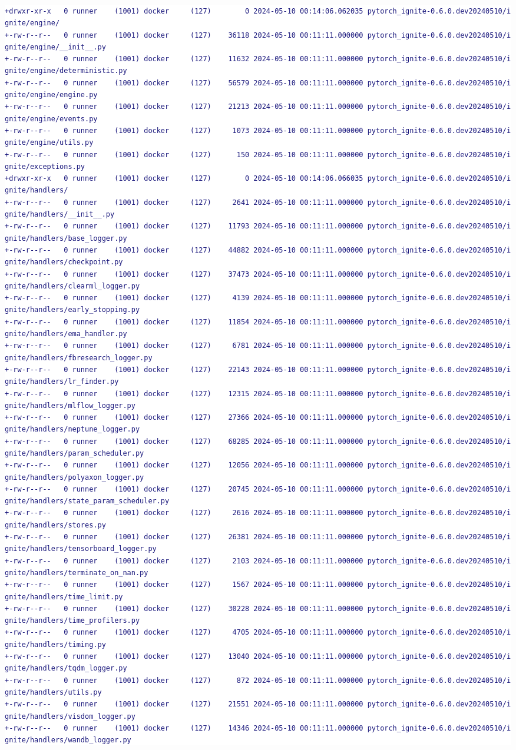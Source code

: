 ```diff
+drwxr-xr-x   0 runner    (1001) docker     (127)        0 2024-05-10 00:14:06.062035 pytorch_ignite-0.6.0.dev20240510/ignite/engine/
+-rw-r--r--   0 runner    (1001) docker     (127)    36118 2024-05-10 00:11:11.000000 pytorch_ignite-0.6.0.dev20240510/ignite/engine/__init__.py
+-rw-r--r--   0 runner    (1001) docker     (127)    11632 2024-05-10 00:11:11.000000 pytorch_ignite-0.6.0.dev20240510/ignite/engine/deterministic.py
+-rw-r--r--   0 runner    (1001) docker     (127)    56579 2024-05-10 00:11:11.000000 pytorch_ignite-0.6.0.dev20240510/ignite/engine/engine.py
+-rw-r--r--   0 runner    (1001) docker     (127)    21213 2024-05-10 00:11:11.000000 pytorch_ignite-0.6.0.dev20240510/ignite/engine/events.py
+-rw-r--r--   0 runner    (1001) docker     (127)     1073 2024-05-10 00:11:11.000000 pytorch_ignite-0.6.0.dev20240510/ignite/engine/utils.py
+-rw-r--r--   0 runner    (1001) docker     (127)      150 2024-05-10 00:11:11.000000 pytorch_ignite-0.6.0.dev20240510/ignite/exceptions.py
+drwxr-xr-x   0 runner    (1001) docker     (127)        0 2024-05-10 00:14:06.066035 pytorch_ignite-0.6.0.dev20240510/ignite/handlers/
+-rw-r--r--   0 runner    (1001) docker     (127)     2641 2024-05-10 00:11:11.000000 pytorch_ignite-0.6.0.dev20240510/ignite/handlers/__init__.py
+-rw-r--r--   0 runner    (1001) docker     (127)    11793 2024-05-10 00:11:11.000000 pytorch_ignite-0.6.0.dev20240510/ignite/handlers/base_logger.py
+-rw-r--r--   0 runner    (1001) docker     (127)    44882 2024-05-10 00:11:11.000000 pytorch_ignite-0.6.0.dev20240510/ignite/handlers/checkpoint.py
+-rw-r--r--   0 runner    (1001) docker     (127)    37473 2024-05-10 00:11:11.000000 pytorch_ignite-0.6.0.dev20240510/ignite/handlers/clearml_logger.py
+-rw-r--r--   0 runner    (1001) docker     (127)     4139 2024-05-10 00:11:11.000000 pytorch_ignite-0.6.0.dev20240510/ignite/handlers/early_stopping.py
+-rw-r--r--   0 runner    (1001) docker     (127)    11854 2024-05-10 00:11:11.000000 pytorch_ignite-0.6.0.dev20240510/ignite/handlers/ema_handler.py
+-rw-r--r--   0 runner    (1001) docker     (127)     6781 2024-05-10 00:11:11.000000 pytorch_ignite-0.6.0.dev20240510/ignite/handlers/fbresearch_logger.py
+-rw-r--r--   0 runner    (1001) docker     (127)    22143 2024-05-10 00:11:11.000000 pytorch_ignite-0.6.0.dev20240510/ignite/handlers/lr_finder.py
+-rw-r--r--   0 runner    (1001) docker     (127)    12315 2024-05-10 00:11:11.000000 pytorch_ignite-0.6.0.dev20240510/ignite/handlers/mlflow_logger.py
+-rw-r--r--   0 runner    (1001) docker     (127)    27366 2024-05-10 00:11:11.000000 pytorch_ignite-0.6.0.dev20240510/ignite/handlers/neptune_logger.py
+-rw-r--r--   0 runner    (1001) docker     (127)    68285 2024-05-10 00:11:11.000000 pytorch_ignite-0.6.0.dev20240510/ignite/handlers/param_scheduler.py
+-rw-r--r--   0 runner    (1001) docker     (127)    12056 2024-05-10 00:11:11.000000 pytorch_ignite-0.6.0.dev20240510/ignite/handlers/polyaxon_logger.py
+-rw-r--r--   0 runner    (1001) docker     (127)    20745 2024-05-10 00:11:11.000000 pytorch_ignite-0.6.0.dev20240510/ignite/handlers/state_param_scheduler.py
+-rw-r--r--   0 runner    (1001) docker     (127)     2616 2024-05-10 00:11:11.000000 pytorch_ignite-0.6.0.dev20240510/ignite/handlers/stores.py
+-rw-r--r--   0 runner    (1001) docker     (127)    26381 2024-05-10 00:11:11.000000 pytorch_ignite-0.6.0.dev20240510/ignite/handlers/tensorboard_logger.py
+-rw-r--r--   0 runner    (1001) docker     (127)     2103 2024-05-10 00:11:11.000000 pytorch_ignite-0.6.0.dev20240510/ignite/handlers/terminate_on_nan.py
+-rw-r--r--   0 runner    (1001) docker     (127)     1567 2024-05-10 00:11:11.000000 pytorch_ignite-0.6.0.dev20240510/ignite/handlers/time_limit.py
+-rw-r--r--   0 runner    (1001) docker     (127)    30228 2024-05-10 00:11:11.000000 pytorch_ignite-0.6.0.dev20240510/ignite/handlers/time_profilers.py
+-rw-r--r--   0 runner    (1001) docker     (127)     4705 2024-05-10 00:11:11.000000 pytorch_ignite-0.6.0.dev20240510/ignite/handlers/timing.py
+-rw-r--r--   0 runner    (1001) docker     (127)    13040 2024-05-10 00:11:11.000000 pytorch_ignite-0.6.0.dev20240510/ignite/handlers/tqdm_logger.py
+-rw-r--r--   0 runner    (1001) docker     (127)      872 2024-05-10 00:11:11.000000 pytorch_ignite-0.6.0.dev20240510/ignite/handlers/utils.py
+-rw-r--r--   0 runner    (1001) docker     (127)    21551 2024-05-10 00:11:11.000000 pytorch_ignite-0.6.0.dev20240510/ignite/handlers/visdom_logger.py
+-rw-r--r--   0 runner    (1001) docker     (127)    14346 2024-05-10 00:11:11.000000 pytorch_ignite-0.6.0.dev20240510/ignite/handlers/wandb_logger.py
```